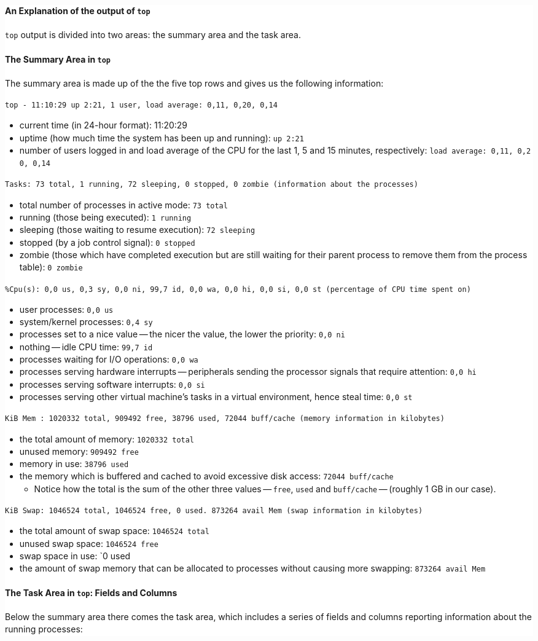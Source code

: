 #### An Explanation of the output of `top`
`top` output is divided into two areas: the summary area and the task area.

#### The Summary Area in `top`
The summary area is made up of the the five top rows and gives us the following information:

`top - 11:10:29 up 2:21, 1 user, load average: 0,11, 0,20, 0,14`
- current time (in 24-hour format): 11:20:29
- uptime (how much time the system has been up and running): `up 2:21`
- number of users logged in and load average of the CPU for the last 1, 5 and 15 minutes, respectively: `load average: 0,11, 0,20, 0,14`

`Tasks: 73 total, 1 running, 72 sleeping, 0 stopped, 0 zombie (information about the processes)`
- total number of processes in active mode: `73 total`
- running (those being executed): `1 running`
- sleeping (those waiting to resume execution): `72 sleeping`
- stopped (by a job control signal): `0 stopped`
- zombie (those which have completed execution but are still waiting for their parent process to remove them from the process table): `0 zombie`

`%Cpu(s): 0,0 us, 0,3 sy, 0,0 ni, 99,7 id, 0,0 wa, 0,0 hi, 0,0 si, 0,0 st (percentage of CPU time spent on)`
- user processes: `0,0 us`
- system/kernel processes: `0,4 sy`
- processes set to a nice value — the nicer the value, the lower the priority: `0,0 ni`
- nothing — idle CPU time: `99,7 id`
- processes waiting for I/O operations: `0,0 wa`
- processes serving hardware interrupts — peripherals sending the processor signals that require attention: `0,0 hi`
- processes serving software interrupts: `0,0 si`
- processes serving other virtual machine’s tasks in a virtual environment, hence steal time: `0,0 st`

`KiB Mem : 1020332 total, 909492 free, 38796 used, 72044 buff/cache (memory information in kilobytes)`
- the total amount of memory: `1020332 total`
- unused memory: `909492 free`
- memory in use: `38796 used`
- the memory which is buffered and cached to avoid excessive disk access: `72044 buff/cache`
  - Notice how the total is the sum of the other three values — `free`, `used` and `buff/cache` — (roughly 1 GB in our case).

`KiB Swap: 1046524 total, 1046524 free, 0 used. 873264 avail Mem (swap information in kilobytes)`
- the total amount of swap space: `1046524 total`
- unused swap space: `1046524 free`
- swap space in use: `0 used
- the amount of swap memory that can be allocated to processes without causing more swapping: `873264 avail Mem`

#### The Task Area in `top`: Fields and Columns
Below the summary area there comes the task area, which includes a series of fields and columns reporting information about the running processes:
